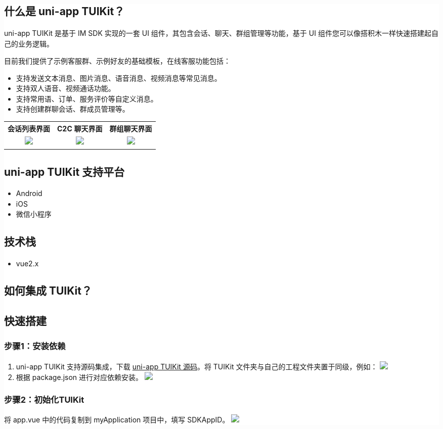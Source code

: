 ## 什么是 uni-app TUIKit？
uni-app TUIKit 是基于 IM SDK 实现的一套 UI 组件，其包含会话、聊天、群组管理等功能，基于 UI 组件您可以像搭积木一样快速搭建起自己的业务逻辑。

目前我们提供了示例客服群、示例好友的基础模板，在线客服功能包括：
- 支持发送文本消息、图片消息、语音消息、视频消息等常见消息。
- 支持双人语音、视频通话功能。
- 支持常用语、订单、服务评价等自定义消息。
- 支持创建群聊会话、群成员管理等。

<table>
     <tr>
         <th style="text-align:center">会话列表界面</th>
         <th style="text-align:center">C2C 聊天界面</th>
		 <th style="text-align:center">群组聊天界面</th>
     </tr>
	 <tr>
	 <td style="text-align:center"><img src="https://qcloudimg.tencent-cloud.cn/raw/a4c7abfd6a58a54da955c151c9a4a9ef.jpeg" width="200"/></td>
	 <td style="text-align:center"><img src="https://qcloudimg.tencent-cloud.cn/raw/5931930a9061f55623a8e6cbff09e342.jpeg" width="200"/></td>
	 <td style="text-align:center"><img src="https://qcloudimg.tencent-cloud.cn/raw/32e3f7d32fa8a7b14052b82ac698e6ab.jpeg" width="200"/></td>
     </tr>
</table>

## uni-app TUIKit 支持平台
- Android
- iOS
- 微信小程序

## 技术栈
- vue2.x

## 如何集成 TUIKit？

## 快速搭建

### 步骤1：安装依赖
1. uni-app TUIKit 支持源码集成，下载 [uni-app TUIKit 源码](https://github.com/tencentyun/TIMSDK/tree/master)。将 TUIKit 文件夹与自己的工程文件夹置于同级，例如：
![](https://qcloudimg.tencent-cloud.cn/raw/096980f3029fae3e2750d4b77082cb55.png)
2. 根据 package.json 进行对应依赖安装。
![](https://qcloudimg.tencent-cloud.cn/raw/d0594851c404f6bb4c5ed30b1ab02359.png)

### 步骤2：初始化TUIKit
将 app.vue 中的代码复制到 myApplication 项目中，填写 SDKAppID。
![](https://qcloudimg.tencent-cloud.cn/raw/526abe7a9580e55262a99faa9d938238.png)
